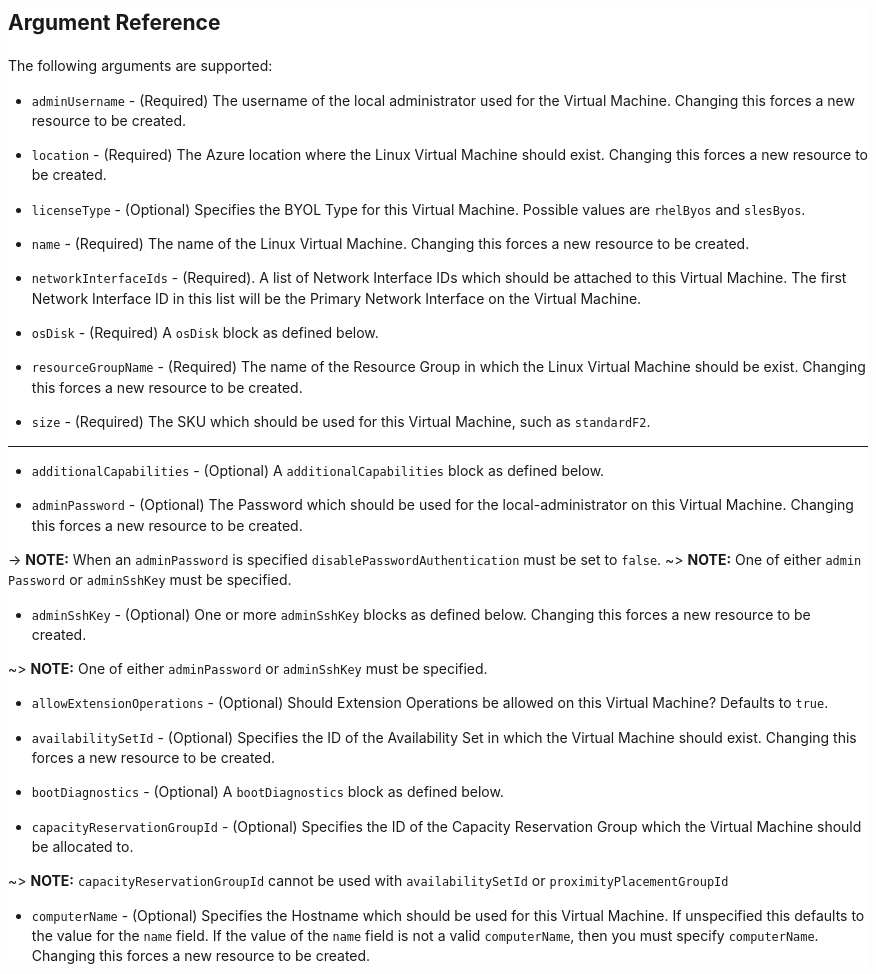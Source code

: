 ## Argument Reference

The following arguments are supported:

*   `adminUsername` - (Required) The username of the local administrator used for the Virtual Machine. Changing this forces a new resource to be created.

*   `location` - (Required) The Azure location where the Linux Virtual Machine should exist. Changing this forces a new resource to be created.

*   `licenseType` - (Optional) Specifies the BYOL Type for this Virtual Machine. Possible values are `rhelByos` and `slesByos`.

*   `name` - (Required) The name of the Linux Virtual Machine. Changing this forces a new resource to be created.

*   `networkInterfaceIds` - (Required). A list of Network Interface IDs which should be attached to this Virtual Machine. The first Network Interface ID in this list will be the Primary Network Interface on the Virtual Machine.

*   `osDisk` - (Required) A `osDisk` block as defined below.

*   `resourceGroupName` - (Required) The name of the Resource Group in which the Linux Virtual Machine should be exist. Changing this forces a new resource to be created.

*   `size` - (Required) The SKU which should be used for this Virtual Machine, such as `standardF2`.

***

*   `additionalCapabilities` - (Optional) A `additionalCapabilities` block as defined below.

*   `adminPassword` - (Optional) The Password which should be used for the local-administrator on this Virtual Machine. Changing this forces a new resource to be created.

\-> **NOTE:** When an `adminPassword` is specified `disablePasswordAuthentication` must be set to `false`.
\~> **NOTE:** One of either `adminPassword` or `adminSshKey` must be specified.

* `adminSshKey` - (Optional) One or more `adminSshKey` blocks as defined below. Changing this forces a new resource to be created.

\~> **NOTE:** One of either `adminPassword` or `adminSshKey` must be specified.

*   `allowExtensionOperations` - (Optional) Should Extension Operations be allowed on this Virtual Machine? Defaults to `true`.

*   `availabilitySetId` - (Optional) Specifies the ID of the Availability Set in which the Virtual Machine should exist. Changing this forces a new resource to be created.

*   `bootDiagnostics` - (Optional) A `bootDiagnostics` block as defined below.

*   `capacityReservationGroupId` - (Optional) Specifies the ID of the Capacity Reservation Group which the Virtual Machine should be allocated to.

\~> **NOTE:** `capacityReservationGroupId` cannot be used with `availabilitySetId` or `proximityPlacementGroupId`

*   `computerName` - (Optional) Specifies the Hostname which should be used for this Virtual Machine. If unspecified this defaults to the value for the `name` field. If the value of the `name` field is not a valid `computerName`, then you must specify `computerName`. Changing this forces a new resource to be created.
